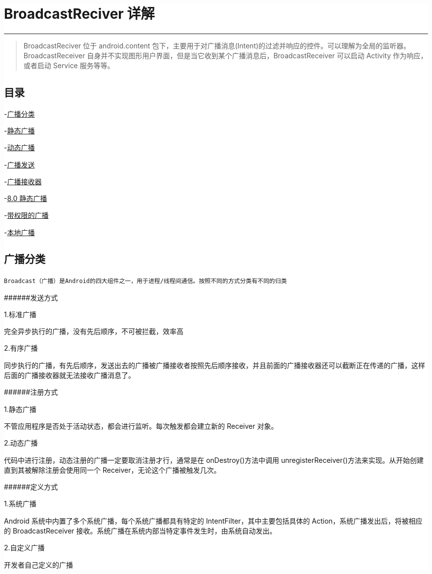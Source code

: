 # BroadcastReciver 详解

---

> BroadcastReciver 位于 android.content 包下，主要用于对广播消息(Intent)的过滤并响应的控件。可以理解为全局的监听器。BroadcastReceiver 自身并不实现图形用户界面，但是当它收到某个广播消息后，BroadcastReceiver 可以启动 Activity 作为响应，或者启动 Service 服务等等。

## 目录

-[广播分类](#广播分类)

-[静态广播](#静态广播)

-[动态广播](#动态广播)

-[广播发送](#广播发送)

-[广播接收器](#广播接收器)

-[8.0 静态广播](#8.0静态广播)

-[带权限的广播](#带权限的广播)

-[本地广播](#本地广播)

## 广播分类

    Broadcast（广播）是Android的四大组件之一，用于进程/线程间通信。按照不同的方式分类有不同的归类

######发送方式

1.标准广播

完全异步执行的广播，没有先后顺序，不可被拦截，效率高

2.有序广播

同步执行的广播，有先后顺序，发送出去的广播被广播接收者按照先后顺序接收，并且前面的广播接收器还可以截断正在传递的广播，这样后面的广播接收器就无法接收广播消息了。

######注册方式

1.静态广播

不管应用程序是否处于活动状态，都会进行监听。每次触发都会建立新的 Receiver 对象。

2.动态广播

代码中进行注册，动态注册的广播一定要取消注册才行，通常是在 onDestroy()方法中调用 unregisterReceiver()方法来实现。从开始创建直到其被解除注册会使用同一个 Receiver，无论这个广播被触发几次。

######定义方式

1.系统广播

Android 系统中内置了多个系统广播，每个系统广播都具有特定的 IntentFilter，其中主要包括具体的 Action，系统广播发出后，将被相应的 BroadcastReceiver 接收。系统广播在系统内部当特定事件发生时，由系统自动发出。

2.自定义广播

开发者自己定义的广播

